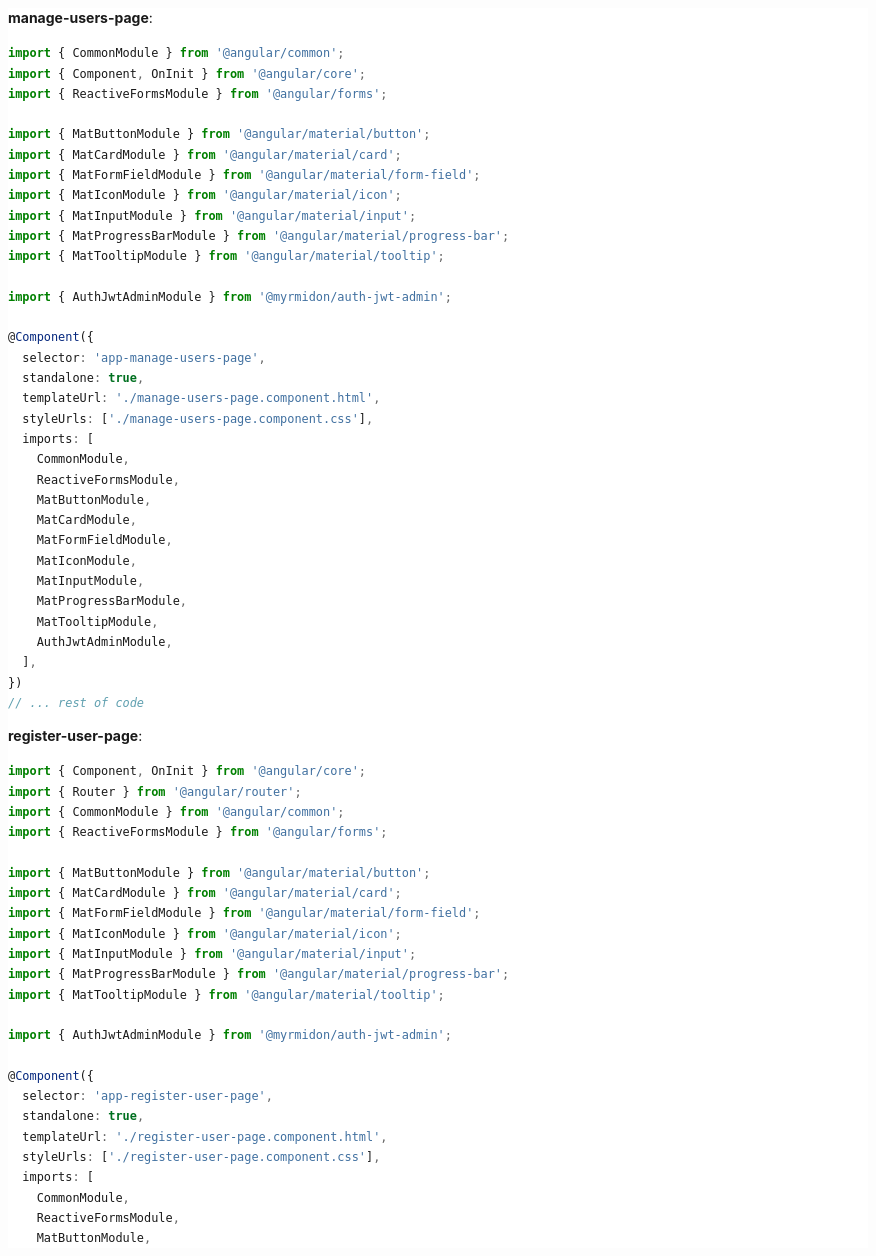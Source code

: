**manage-users-page**:

```ts
import { CommonModule } from '@angular/common';
import { Component, OnInit } from '@angular/core';
import { ReactiveFormsModule } from '@angular/forms';

import { MatButtonModule } from '@angular/material/button';
import { MatCardModule } from '@angular/material/card';
import { MatFormFieldModule } from '@angular/material/form-field';
import { MatIconModule } from '@angular/material/icon';
import { MatInputModule } from '@angular/material/input';
import { MatProgressBarModule } from '@angular/material/progress-bar';
import { MatTooltipModule } from '@angular/material/tooltip';

import { AuthJwtAdminModule } from '@myrmidon/auth-jwt-admin';

@Component({
  selector: 'app-manage-users-page',
  standalone: true,
  templateUrl: './manage-users-page.component.html',
  styleUrls: ['./manage-users-page.component.css'],
  imports: [
    CommonModule,
    ReactiveFormsModule,
    MatButtonModule,
    MatCardModule,
    MatFormFieldModule,
    MatIconModule,
    MatInputModule,
    MatProgressBarModule,
    MatTooltipModule,
    AuthJwtAdminModule,
  ],
})
// ... rest of code
```

**register-user-page**:

```ts
import { Component, OnInit } from '@angular/core';
import { Router } from '@angular/router';
import { CommonModule } from '@angular/common';
import { ReactiveFormsModule } from '@angular/forms';

import { MatButtonModule } from '@angular/material/button';
import { MatCardModule } from '@angular/material/card';
import { MatFormFieldModule } from '@angular/material/form-field';
import { MatIconModule } from '@angular/material/icon';
import { MatInputModule } from '@angular/material/input';
import { MatProgressBarModule } from '@angular/material/progress-bar';
import { MatTooltipModule } from '@angular/material/tooltip';

import { AuthJwtAdminModule } from '@myrmidon/auth-jwt-admin';

@Component({
  selector: 'app-register-user-page',
  standalone: true,
  templateUrl: './register-user-page.component.html',
  styleUrls: ['./register-user-page.component.css'],
  imports: [
    CommonModule,
    ReactiveFormsModule,
    MatButtonModule,
```

  [EXT_BIBLIOGRAPHY_PART_TYPEID]: {